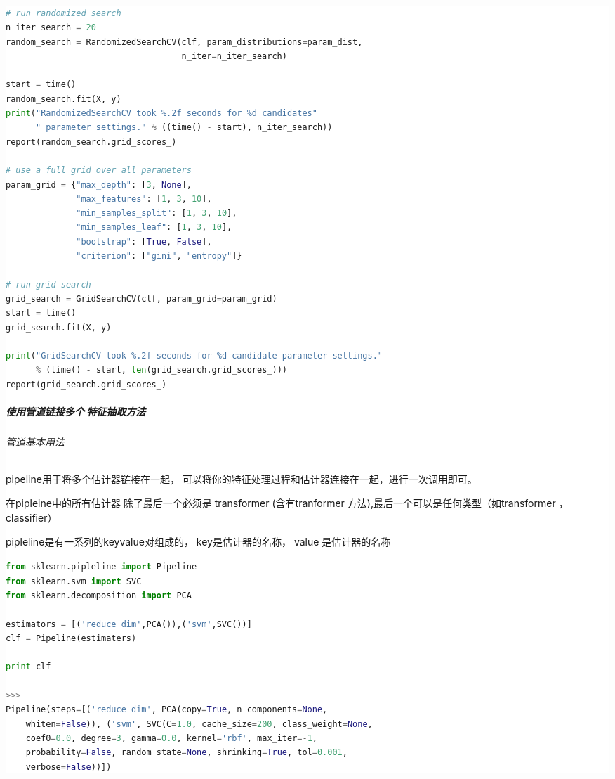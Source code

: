 ```python
# run randomized search
n_iter_search = 20
random_search = RandomizedSearchCV(clf, param_distributions=param_dist,
                                   n_iter=n_iter_search)

start = time()
random_search.fit(X, y)
print("RandomizedSearchCV took %.2f seconds for %d candidates"
      " parameter settings." % ((time() - start), n_iter_search))
report(random_search.grid_scores_)

# use a full grid over all parameters
param_grid = {"max_depth": [3, None],
              "max_features": [1, 3, 10],
              "min_samples_split": [1, 3, 10],
              "min_samples_leaf": [1, 3, 10],
              "bootstrap": [True, False],
              "criterion": ["gini", "entropy"]}

# run grid search
grid_search = GridSearchCV(clf, param_grid=param_grid)
start = time()
grid_search.fit(X, y)

print("GridSearchCV took %.2f seconds for %d candidate parameter settings."
      % (time() - start, len(grid_search.grid_scores_)))
report(grid_search.grid_scores_)

```


##### 使用管道链接多个 特征抽取方法

###### 管道基本用法

pipeline用于将多个估计器链接在一起， 可以将你的特征处理过程和估计器连接在一起，进行一次调用即可。


在pipleine中的所有估计器 除了最后一个必须是 transformer (含有tranformer 方法),最后一个可以是任何类型（如transformer ， classifier）

pipleline是有一系列的keyvalue对组成的， key是估计器的名称， value 是估计器的名称

```python
from sklearn.pipleline import Pipeline
from sklearn.svm import SVC
from sklearn.decomposition import PCA

estimators = [('reduce_dim',PCA()),('svm',SVC())]
clf = Pipeline(estimaters)

print clf

>>>
Pipeline(steps=[('reduce_dim', PCA(copy=True, n_components=None,
    whiten=False)), ('svm', SVC(C=1.0, cache_size=200, class_weight=None,
    coef0=0.0, degree=3, gamma=0.0, kernel='rbf', max_iter=-1,
    probability=False, random_state=None, shrinking=True, tol=0.001,
    verbose=False))])

```
